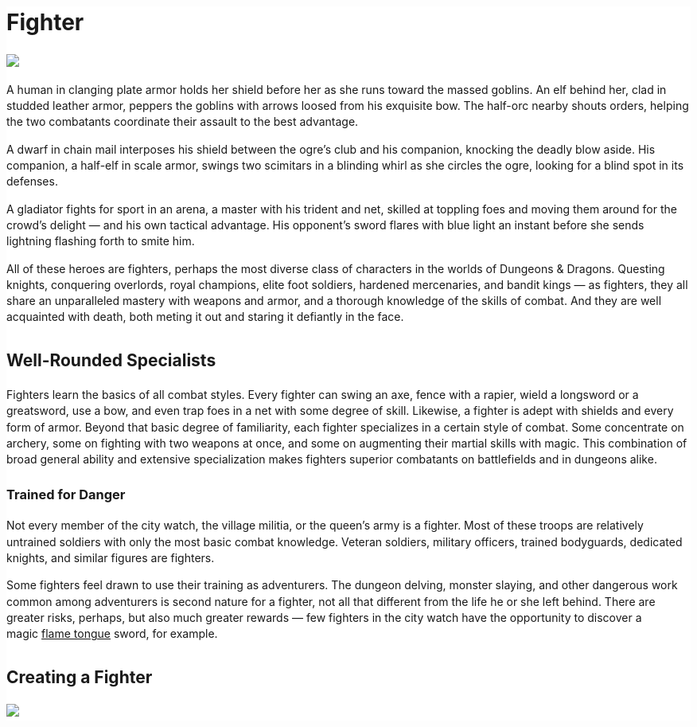 # Fighter

[![](https://www.dndbeyond.com/attachments/thumbnails/0/697/400/475/c3fighterintro.png)](https://www.dndbeyond.com/attachments/0/697/c3fighterintro.png)

A human in clanging plate armor holds her shield before her as she runs toward the massed goblins. An elf behind her, clad in studded leather armor, peppers the goblins with arrows loosed from his exquisite bow. The half-orc nearby shouts orders, helping the two combatants coordinate their assault to the best advantage.

A dwarf in chain mail interposes his shield between the ogre’s club and his companion, knocking the deadly blow aside. His companion, a half-elf in scale armor, swings two scimitars in a blinding whirl as she circles the ogre, looking for a blind spot in its defenses.

A gladiator fights for sport in an arena, a master with his trident and net, skilled at toppling foes and moving them around for the crowd’s delight — and his own tactical advantage. His opponent’s sword flares with blue light an instant before she sends lightning flashing forth to smite him.

All of these heroes are fighters, perhaps the most diverse class of characters in the worlds of Dungeons & Dragons. Questing knights, conquering overlords, royal champions, elite foot soldiers, hardened mercenaries, and bandit kings — as fighters, they all share an unparalleled mastery with weapons and armor, and a thorough knowledge of the skills of combat. And they are well acquainted with death, both meting it out and staring it defiantly in the face.

## [](https://www.dndbeyond.com/sources/phb/fighter#WellRoundedSpecialists)Well-Rounded Specialists

Fighters learn the basics of all combat styles. Every fighter can swing an axe, fence with a rapier, wield a longsword or a greatsword, use a bow, and even trap foes in a net with some degree of skill. Likewise, a fighter is adept with shields and every form of armor. Beyond that basic degree of familiarity, each fighter specializes in a certain style of combat. Some concentrate on archery, some on fighting with two weapons at once, and some on augmenting their martial skills with magic. This combination of broad general ability and extensive specialization makes fighters superior combatants on battlefields and in dungeons alike.

### [](https://www.dndbeyond.com/sources/phb/fighter#TrainedforDanger)Trained for Danger

Not every member of the city watch, the village militia, or the queen’s army is a fighter. Most of these troops are relatively untrained soldiers with only the most basic combat knowledge. Veteran soldiers, military officers, trained bodyguards, dedicated knights, and similar figures are fighters.

Some fighters feel drawn to use their training as adventurers. The dungeon delving, monster slaying, and other dangerous work common among adventurers is second nature for a fighter, not all that different from the life he or she left behind. There are greater risks, perhaps, but also much greater rewards — few fighters in the city watch have the opportunity to discover a magic [flame tongue](https://www.dndbeyond.com/magic-items/5386-flame-tongue) sword, for example.

## [](https://www.dndbeyond.com/sources/phb/fighter#CreatingaFighter)Creating a Fighter

[![](https://www.dndbeyond.com/attachments/thumbnails/0/694/300/269/c3fighter1.png)](https://www.dndbeyond.com/attachments/0/694/c3fighter1.png)
